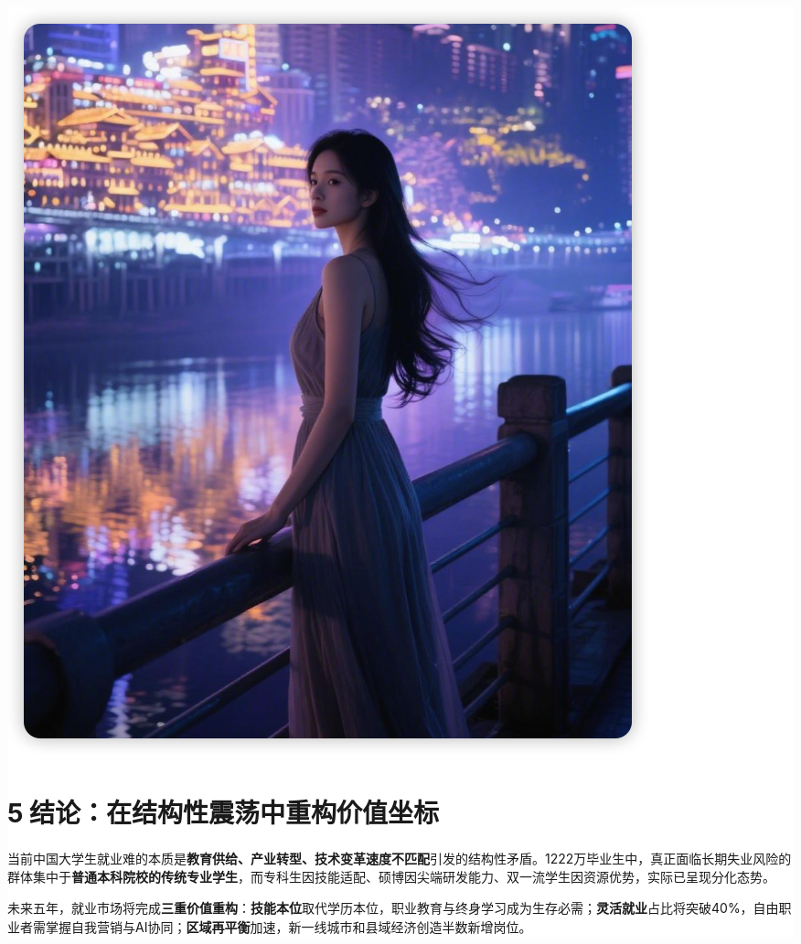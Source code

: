 ![img](/images/work/1.png)


# 5 结论：在结构性震荡中重构价值坐标

当前中国大学生就业难的本质是**教育供给、产业转型、技术变革速度不匹配**引发的结构性矛盾。1222万毕业生中，真正面临长期失业风险的群体集中于**普通本科院校的传统专业学生**，而专科生因技能适配、硕博因尖端研发能力、双一流学生因资源优势，实际已呈现分化态势。

未来五年，就业市场将完成**三重价值重构**：**技能本位**取代学历本位，职业教育与终身学习成为生存必需；**灵活就业**占比将突破40%，自由职业者需掌握自我营销与AI协同；**区域再平衡**加速，新一线城市和县域经济创造半数新增岗位。
